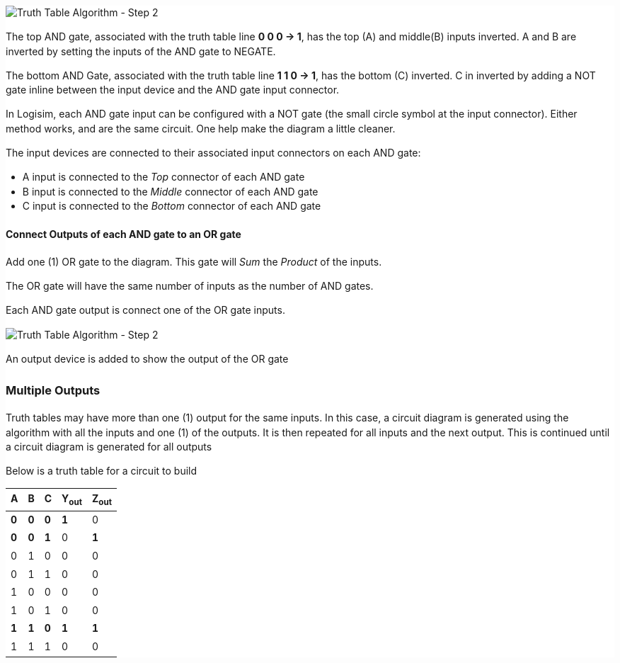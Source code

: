 ![Truth Table Algorithm - Step 2](/images/Circuits/TTAlgorithm_Step2.png)

The top AND gate, associated with the truth table line **0 0 0 -> 1**, has the top (A) and middle(B) inputs inverted. A and B are inverted by setting the inputs of the AND gate to NEGATE.

The bottom AND Gate, associated with the truth table line **1 1 0 -> 1**, has the bottom (C) inverted. C in inverted by adding a NOT gate inline between the input device and the AND gate input connector.

In Logisim, each AND gate input can be configured with a NOT gate (the small circle symbol at the input connector). Either method works, and are the same circuit. One help make the diagram a little cleaner.

The input devices are connected to their associated input connectors on each AND gate:

- A input is connected to the *Top* connector of each AND gate
- B input is connected to the *Middle* connector of each AND gate
- C input is connected to the *Bottom* connector of each AND gate

#### Connect Outputs of each AND gate to an OR gate

Add one (1) OR gate to the diagram. This gate will *Sum* the *Product* of the inputs.

The OR gate will have the same number of inputs as the number of AND gates.

Each AND gate output is connect one of the OR gate inputs.

![Truth Table Algorithm - Step 2](/images/Circuits/TTAlgorithm_Step3.png)

An output device is added to show the output of the OR gate

### Multiple Outputs

Truth tables may have more than one (1) output for the same inputs. In this case, a circuit diagram is generated using the algorithm with all the inputs and one (1) of the outputs. It is then repeated for all inputs and the next output. This is continued until a circuit diagram is generated for all outputs

Below is a truth table for a circuit to build

| A     | B     | C     | Y<sub>out</sub> | Z<sub>out</sub> |
| ----- | ----- | ----- | --------------- | --------------- |
| **0** | **0** | **0** | **1**           | 0               |
| **0** | **0** | **1** | 0               | **1**           |
| 0     | 1     | 0     | 0               | 0               |
| 0     | 1     | 1     | 0               | 0               |
| 1     | 0     | 0     | 0               | 0               |
| 1     | 0     | 1     | 0               | 0               |
| **1** | **1** | **0** | **1**           | **1**           |
| 1     | 1     | 1     | 0               | 0               |
